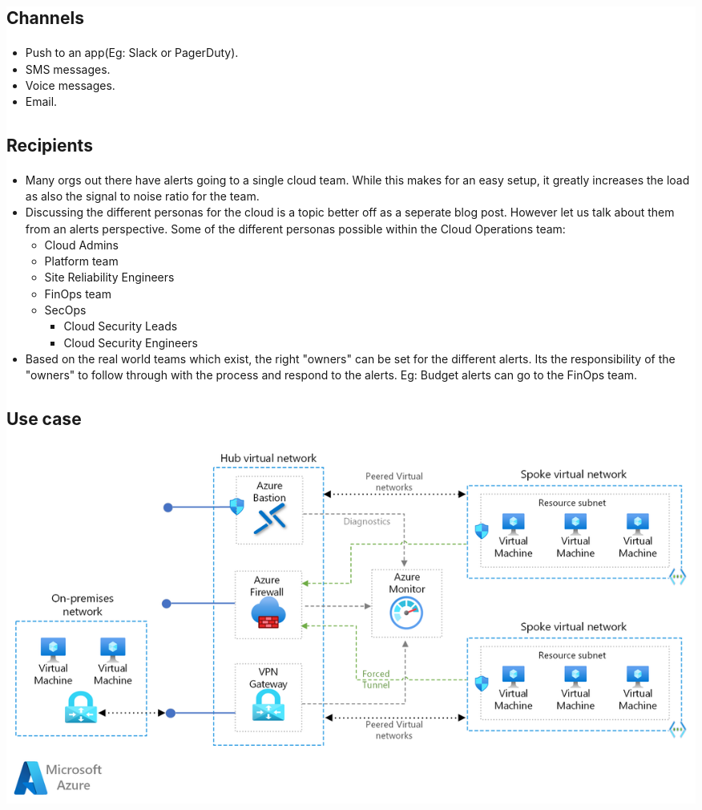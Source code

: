## Channels

- Push to an app(Eg: Slack or PagerDuty).
- SMS messages.
- Voice messages.
- Email.

## Recipients

- Many orgs out there have alerts going to a single cloud team. While this makes for an easy setup, it greatly increases the load as also the signal to noise ratio for the team.
- Discussing the different personas for the cloud is a topic better off as a seperate blog post. However let us talk about them from an alerts perspective. Some of the different personas possible within the Cloud Operations team:
  - Cloud Admins
  - Platform team
  - Site Reliability Engineers
  - FinOps team
  - SecOps
    - Cloud Security Leads
    - Cloud Security Engineers
- Based on the real world teams which exist, the right "owners" can be set for the different alerts. Its the responsibility of the "owners" to follow through with the process and respond to the alerts. Eg: Budget alerts can go to the FinOps team.

## Use case

!["Hub Spoke"](/assets/images/azure/hub-spoke.png "Hub Spoke")
